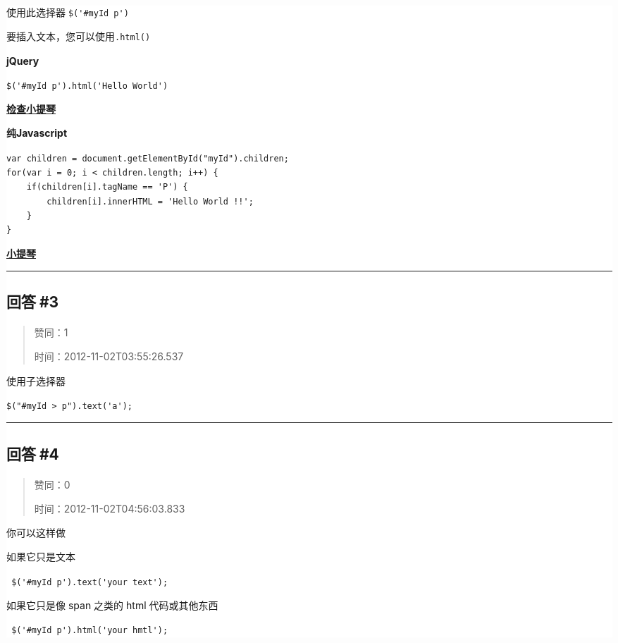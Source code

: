 使用此选择器 `$('#myId p')`

要插入文本，您可以使用`.html()`

**jQuery**

```
$('#myId p').html('Hello World') 
```

**[检查小提琴](http://jsfiddle.net/sushanth009/KCY5U/1/)**

**纯Javascript**

```
var children = document.getElementById("myId").children;
for(var i = 0; i < children.length; i++) {
    if(children[i].tagName == 'P') {
        children[i].innerHTML = 'Hello World !!';
    }
}​ 
```

**[小提琴](http://jsfiddle.net/sushanth009/Y96hc/)**

* * *

## 回答 #3

> 赞同：1
> 
> 时间：2012-11-02T03:55:26.537

使用子选择器

```
$("#myId > p").text('a'); 
```

* * *

## 回答 #4

> 赞同：0
> 
> 时间：2012-11-02T04:56:03.833

你可以这样做

如果它只是文本

```
 $('#myId p').text('your text'); 
```

如果它只是像 span 之类的 html 代码或其他东西

```
 $('#myId p').html('your hmtl'); 
```
